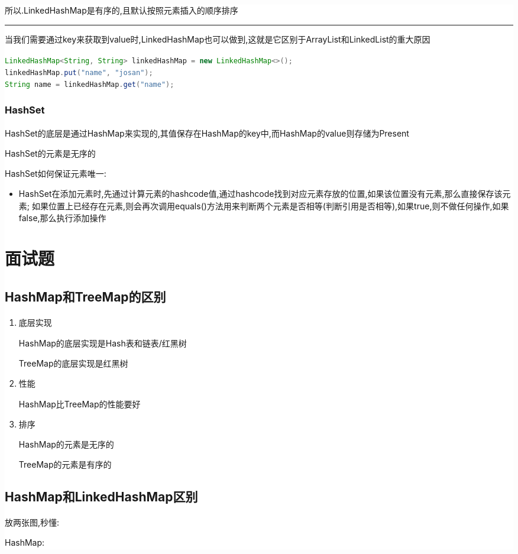 所以.LinkedHashMap是有序的,且默认按照元素插入的顺序排序

---

当我们需要通过key来获取到value时,LinkedHashMap也可以做到,这就是它区别于ArrayList和LinkedList的重大原因

```java
LinkedHashMap<String, String> linkedHashMap = new LinkedHashMap<>();
linkedHashMap.put("name", "josan");
String name = linkedHashMap.get("name");
```

### HashSet

HashSet的底层是通过HashMap来实现的,其值保存在HashMap的key中,而HashMap的value则存储为Present

HashSet的元素是无序的

HashSet如何保证元素唯一:

- HashSet在添加元素时,先通过计算元素的hashcode值,通过hashcode找到对应元素存放的位置,如果该位置没有元素,那么直接保存该元素; 如果位置上已经存在元素,则会再次调用equals()方法用来判断两个元素是否相等(判断引用是否相等),如果true,则不做任何操作,如果false,那么执行添加操作

# 面试题

## HashMap和TreeMap的区别

1. 底层实现

   HashMap的底层实现是Hash表和链表/红黑树

   TreeMap的底层实现是红黑树

2. 性能

   HashMap比TreeMap的性能要好

3. 排序

   HashMap的元素是无序的

   TreeMap的元素是有序的

## HashMap和LinkedHashMap区别

放两张图,秒懂:

HashMap:
